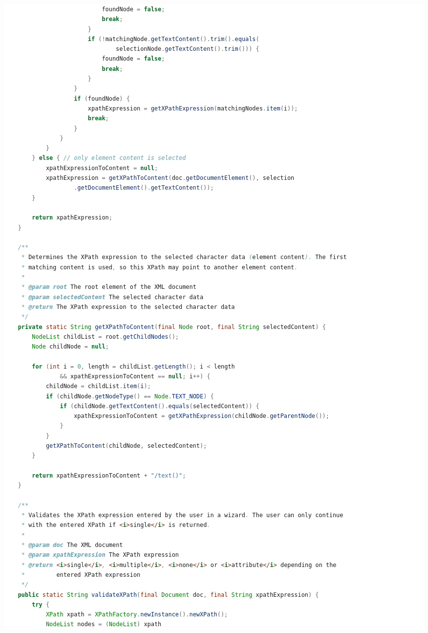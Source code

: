 ```java
                            foundNode = false;
                            break;
                        }
                        if (!matchingNode.getTextContent().trim().equals(
                                selectionNode.getTextContent().trim())) {
                            foundNode = false;
                            break;
                        }
                    }
                    if (foundNode) {
                        xpathExpression = getXPathExpression(matchingNodes.item(i));
                        break;
                    }
                }
            }
        } else { // only element content is selected
            xpathExpressionToContent = null;
            xpathExpression = getXPathToContent(doc.getDocumentElement(), selection
                    .getDocumentElement().getTextContent());
        }

        return xpathExpression;
    }

    /**
     * Determines the XPath expression to the selected character data (element content). The first
     * matching content is used, so this XPath may point to another element content.
     *
     * @param root The root element of the XML document
     * @param selectedContent The selected character data
     * @return The XPath expression to the selected character data
     */
    private static String getXPathToContent(final Node root, final String selectedContent) {
        NodeList childList = root.getChildNodes();
        Node childNode = null;

        for (int i = 0, length = childList.getLength(); i < length
                && xpathExpressionToContent == null; i++) {
            childNode = childList.item(i);
            if (childNode.getNodeType() == Node.TEXT_NODE) {
                if (childNode.getTextContent().equals(selectedContent)) {
                    xpathExpressionToContent = getXPathExpression(childNode.getParentNode());
                }
            }
            getXPathToContent(childNode, selectedContent);
        }

        return xpathExpressionToContent + "/text()";
    }

    /**
     * Validates the XPath expression entered by the user in a wizard. The user can only continue
     * with the entered XPath if <i>single</i> is returned.
     *
     * @param doc The XML document
     * @param xpathExpression The XPath expression
     * @return <i>single</i>, <i>multiple</i>, <i>none</i> or <i>attribute</i> depending on the
     *         entered XPath expression
     */
    public static String validateXPath(final Document doc, final String xpathExpression) {
        try {
            XPath xpath = XPathFactory.newInstance().newXPath();
            NodeList nodes = (NodeList) xpath
```